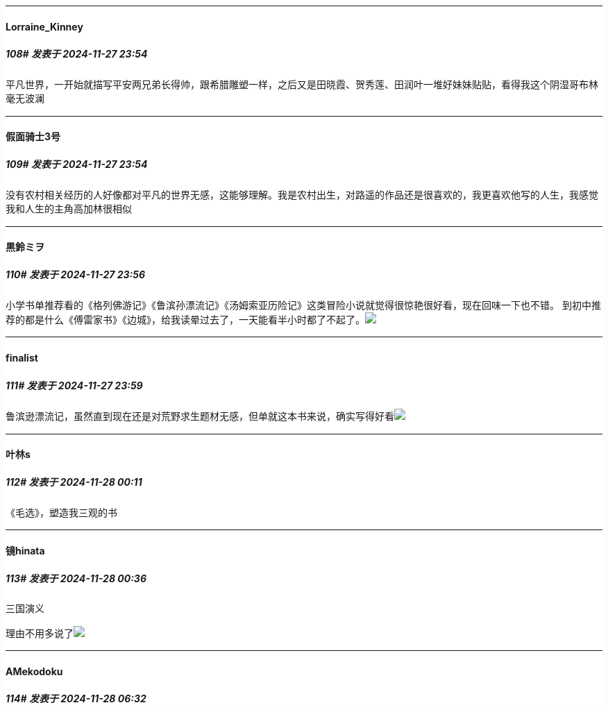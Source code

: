 
*****

####  Lorraine_Kinney  
##### 108#       发表于 2024-11-27 23:54

平凡世界，一开始就描写平安两兄弟长得帅，跟希腊雕塑一样，之后又是田晓霞、贺秀莲、田润叶一堆好妹妹贴贴，看得我这个阴湿哥布林毫无波澜

*****

####  假面骑士3号  
##### 109#       发表于 2024-11-27 23:54

没有农村相关经历的人好像都对平凡的世界无感，这能够理解。我是农村出生，对路遥的作品还是很喜欢的，我更喜欢他写的人生，我感觉我和人生的主角高加林很相似

*****

####  黒鈴ミヲ  
##### 110#       发表于 2024-11-27 23:56

小学书单推荐看的《格列佛游记》《鲁滨孙漂流记》《汤姆索亚历险记》这类冒险小说就觉得很惊艳很好看，现在回味一下也不错。
到初中推荐的都是什么《傅雷家书》《边城》，给我读晕过去了，一天能看半小时都了不起了。<img src="https://static.saraba1st.com/image/smiley/face2017/003.png" referrerpolicy="no-referrer">

*****

####  finalist  
##### 111#       发表于 2024-11-27 23:59

鲁滨逊漂流记，虽然直到现在还是对荒野求生题材无感，但单就这本书来说，确实写得好看<img src="https://static.saraba1st.com/image/smiley/face2017/033.png" referrerpolicy="no-referrer">


*****

####  叶林s  
##### 112#       发表于 2024-11-28 00:11

《毛选》，塑造我三观的书


*****

####  镜hinata  
##### 113#       发表于 2024-11-28 00:36

三国演义

理由不用多说了<img src="https://static.saraba1st.com/image/smiley/face2017/009.gif" referrerpolicy="no-referrer">


*****

####  AMekodoku  
##### 114#       发表于 2024-11-28 06:32
